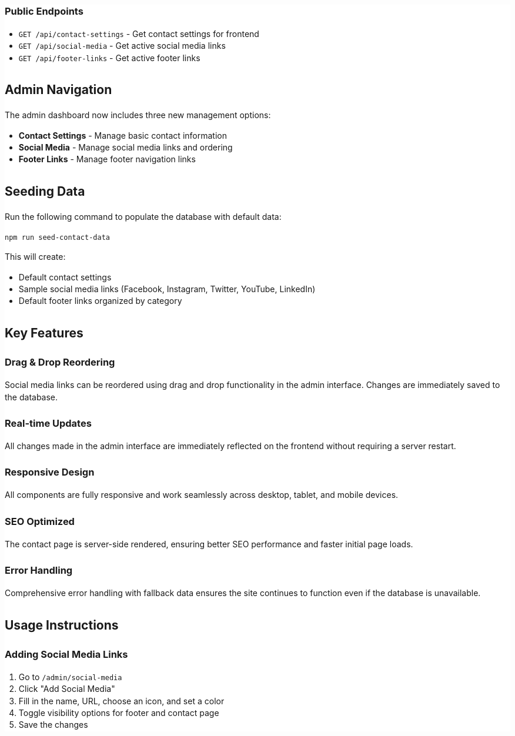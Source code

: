 ### Public Endpoints
- `GET /api/contact-settings` - Get contact settings for frontend
- `GET /api/social-media` - Get active social media links
- `GET /api/footer-links` - Get active footer links

## Admin Navigation
The admin dashboard now includes three new management options:
- **Contact Settings** - Manage basic contact information
- **Social Media** - Manage social media links and ordering
- **Footer Links** - Manage footer navigation links

## Seeding Data
Run the following command to populate the database with default data:
```bash
npm run seed-contact-data
```

This will create:
- Default contact settings
- Sample social media links (Facebook, Instagram, Twitter, YouTube, LinkedIn)
- Default footer links organized by category

## Key Features

### Drag & Drop Reordering
Social media links can be reordered using drag and drop functionality in the admin interface. Changes are immediately saved to the database.

### Real-time Updates
All changes made in the admin interface are immediately reflected on the frontend without requiring a server restart.

### Responsive Design
All components are fully responsive and work seamlessly across desktop, tablet, and mobile devices.

### SEO Optimized
The contact page is server-side rendered, ensuring better SEO performance and faster initial page loads.

### Error Handling
Comprehensive error handling with fallback data ensures the site continues to function even if the database is unavailable.

## Usage Instructions

### Adding Social Media Links
1. Go to `/admin/social-media`
2. Click "Add Social Media"
3. Fill in the name, URL, choose an icon, and set a color
4. Toggle visibility options for footer and contact page
5. Save the changes
